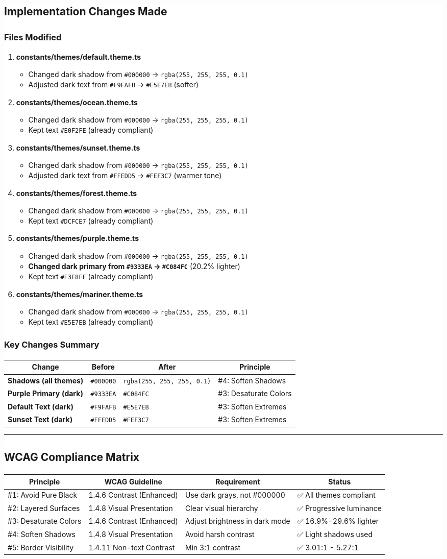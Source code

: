 
## Implementation Changes Made

### Files Modified

1. **constants/themes/default.theme.ts**
   - Changed dark shadow from `#000000` → `rgba(255, 255, 255, 0.1)`
   - Adjusted dark text from `#F9FAFB` → `#E5E7EB` (softer)

2. **constants/themes/ocean.theme.ts**
   - Changed dark shadow from `#000000` → `rgba(255, 255, 255, 0.1)`
   - Kept text `#E0F2FE` (already compliant)

3. **constants/themes/sunset.theme.ts**
   - Changed dark shadow from `#000000` → `rgba(255, 255, 255, 0.1)`
   - Adjusted dark text from `#FFEDD5` → `#FEF3C7` (warmer tone)

4. **constants/themes/forest.theme.ts**
   - Changed dark shadow from `#000000` → `rgba(255, 255, 255, 0.1)`
   - Kept text `#DCFCE7` (already compliant)

5. **constants/themes/purple.theme.ts**
   - Changed dark shadow from `#000000` → `rgba(255, 255, 255, 0.1)`
   - **Changed dark primary from `#9333EA` → `#C084FC`** (20.2% lighter)
   - Kept text `#F3E8FF` (already compliant)

6. **constants/themes/mariner.theme.ts**
   - Changed dark shadow from `#000000` → `rgba(255, 255, 255, 0.1)`
   - Kept text `#E5E7EB` (already compliant)

### Key Changes Summary

| Change                    | Before    | After                      | Principle             |
| ------------------------- | --------- | -------------------------- | --------------------- |
| **Shadows (all themes)**  | `#000000` | `rgba(255, 255, 255, 0.1)` | #4: Soften Shadows    |
| **Purple Primary (dark)** | `#9333EA` | `#C084FC`                  | #3: Desaturate Colors |
| **Default Text (dark)**   | `#F9FAFB` | `#E5E7EB`                  | #3: Soften Extremes   |
| **Sunset Text (dark)**    | `#FFEDD5` | `#FEF3C7`                  | #3: Soften Extremes   |

---

## WCAG Compliance Matrix

| Principle             | WCAG Guideline            | Requirement                    | Status                   |
| --------------------- | ------------------------- | ------------------------------ | ------------------------ |
| #1: Avoid Pure Black  | 1.4.6 Contrast (Enhanced) | Use dark grays, not #000000    | ✅ All themes compliant  |
| #2: Layered Surfaces  | 1.4.8 Visual Presentation | Clear visual hierarchy         | ✅ Progressive luminance |
| #3: Desaturate Colors | 1.4.6 Contrast (Enhanced) | Adjust brightness in dark mode | ✅ 16.9%-29.6% lighter   |
| #4: Soften Shadows    | 1.4.8 Visual Presentation | Avoid harsh contrast           | ✅ Light shadows used    |
| #5: Border Visibility | 1.4.11 Non-text Contrast  | Min 3:1 contrast               | ✅ 3.01:1 - 5.27:1       |
